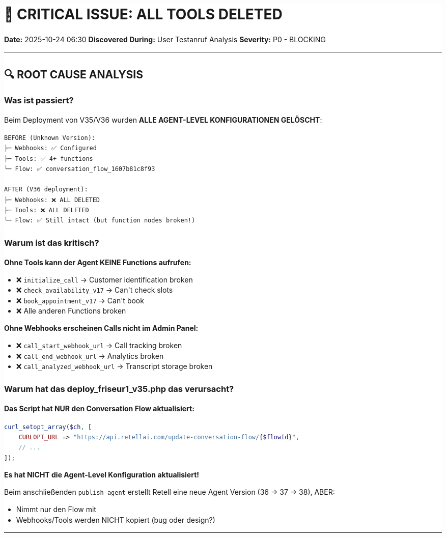 # 🚨 CRITICAL ISSUE: ALL TOOLS DELETED

**Date:** 2025-10-24 06:30
**Discovered During:** User Testanruf Analysis
**Severity:** P0 - BLOCKING

---

## 🔍 ROOT CAUSE ANALYSIS

### Was ist passiert?

Beim Deployment von V35/V36 wurden **ALLE AGENT-LEVEL KONFIGURATIONEN GELÖSCHT**:

```
BEFORE (Unknown Version):
├─ Webhooks: ✅ Configured
├─ Tools: ✅ 4+ functions
└─ Flow: ✅ conversation_flow_1607b81c8f93

AFTER (V36 deployment):
├─ Webhooks: ❌ ALL DELETED
├─ Tools: ❌ ALL DELETED
└─ Flow: ✅ Still intact (but function nodes broken!)
```

### Warum ist das kritisch?

**Ohne Tools kann der Agent KEINE Functions aufrufen:**
- ❌ `initialize_call` → Customer identification broken
- ❌ `check_availability_v17` → Can't check slots
- ❌ `book_appointment_v17` → Can't book
- ❌ Alle anderen Functions broken

**Ohne Webhooks erscheinen Calls nicht im Admin Panel:**
- ❌ `call_start_webhook_url` → Call tracking broken
- ❌ `call_end_webhook_url` → Analytics broken
- ❌ `call_analyzed_webhook_url` → Transcript storage broken

### Warum hat das deploy_friseur1_v35.php das verursacht?

**Das Script hat NUR den Conversation Flow aktualisiert:**
```php
curl_setopt_array($ch, [
    CURLOPT_URL => "https://api.retellai.com/update-conversation-flow/{$flowId}",
    // ...
]);
```

**Es hat NICHT die Agent-Level Konfiguration aktualisiert!**

Beim anschließenden `publish-agent` erstellt Retell eine neue Agent Version (36 → 37 → 38), ABER:
- Nimmt nur den Flow mit
- Webhooks/Tools werden NICHT kopiert (bug oder design?)

---